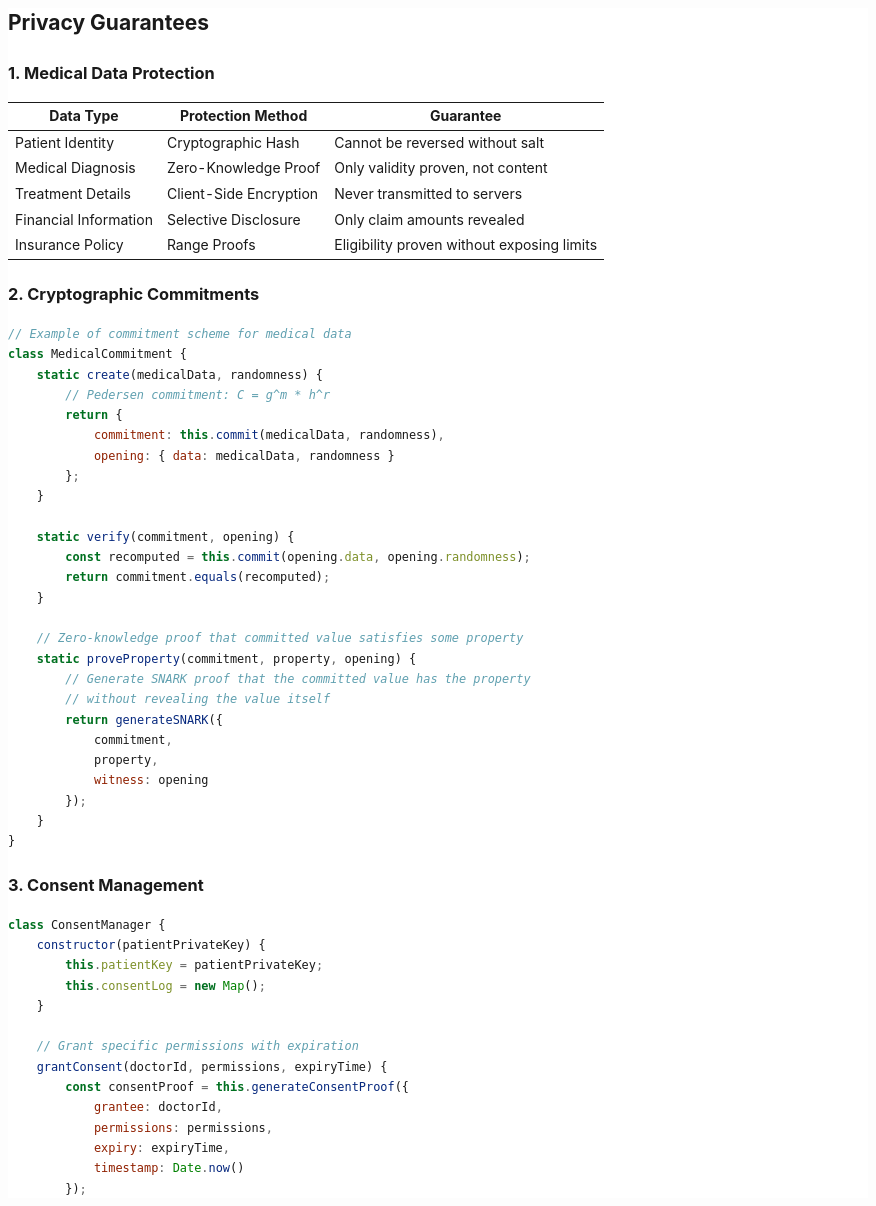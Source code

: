 ## Privacy Guarantees

### 1. **Medical Data Protection**

| Data Type | Protection Method | Guarantee |
|-----------|------------------|-----------|
| Patient Identity | Cryptographic Hash | Cannot be reversed without salt |
| Medical Diagnosis | Zero-Knowledge Proof | Only validity proven, not content |
| Treatment Details | Client-Side Encryption | Never transmitted to servers |
| Financial Information | Selective Disclosure | Only claim amounts revealed |
| Insurance Policy | Range Proofs | Eligibility proven without exposing limits |

### 2. **Cryptographic Commitments**

```javascript
// Example of commitment scheme for medical data
class MedicalCommitment {
    static create(medicalData, randomness) {
        // Pedersen commitment: C = g^m * h^r
        return {
            commitment: this.commit(medicalData, randomness),
            opening: { data: medicalData, randomness }
        };
    }
    
    static verify(commitment, opening) {
        const recomputed = this.commit(opening.data, opening.randomness);
        return commitment.equals(recomputed);
    }
    
    // Zero-knowledge proof that committed value satisfies some property
    static proveProperty(commitment, property, opening) {
        // Generate SNARK proof that the committed value has the property
        // without revealing the value itself
        return generateSNARK({
            commitment,
            property,
            witness: opening
        });
    }
}
```

### 3. **Consent Management**

```javascript
class ConsentManager {
    constructor(patientPrivateKey) {
        this.patientKey = patientPrivateKey;
        this.consentLog = new Map();
    }
    
    // Grant specific permissions with expiration
    grantConsent(doctorId, permissions, expiryTime) {
        const consentProof = this.generateConsentProof({
            grantee: doctorId,
            permissions: permissions,
            expiry: expiryTime,
            timestamp: Date.now()
        });
```
